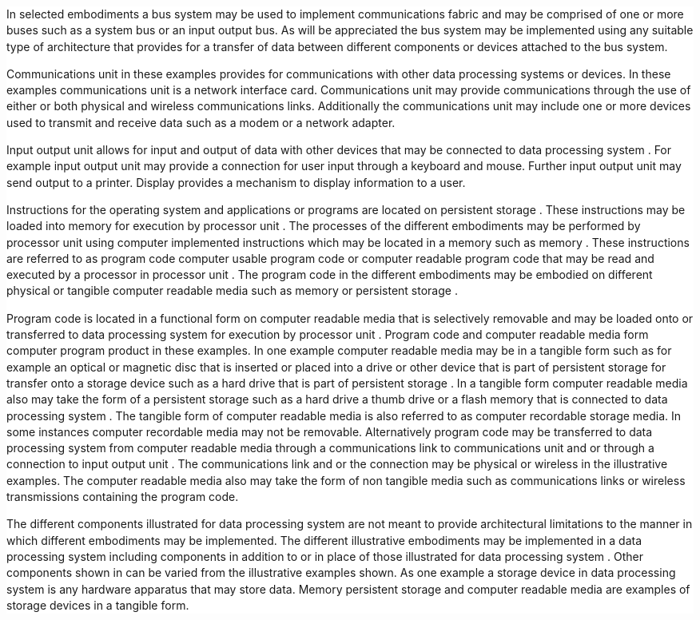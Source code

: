 In selected embodiments a bus system may be used to implement communications fabric and may be comprised of one or more buses such as a system bus or an input output bus. As will be appreciated the bus system may be implemented using any suitable type of architecture that provides for a transfer of data between different components or devices attached to the bus system.

Communications unit in these examples provides for communications with other data processing systems or devices. In these examples communications unit is a network interface card. Communications unit may provide communications through the use of either or both physical and wireless communications links. Additionally the communications unit may include one or more devices used to transmit and receive data such as a modem or a network adapter.

Input output unit allows for input and output of data with other devices that may be connected to data processing system . For example input output unit may provide a connection for user input through a keyboard and mouse. Further input output unit may send output to a printer. Display provides a mechanism to display information to a user.

Instructions for the operating system and applications or programs are located on persistent storage . These instructions may be loaded into memory for execution by processor unit . The processes of the different embodiments may be performed by processor unit using computer implemented instructions which may be located in a memory such as memory . These instructions are referred to as program code computer usable program code or computer readable program code that may be read and executed by a processor in processor unit . The program code in the different embodiments may be embodied on different physical or tangible computer readable media such as memory or persistent storage .

Program code is located in a functional form on computer readable media that is selectively removable and may be loaded onto or transferred to data processing system for execution by processor unit . Program code and computer readable media form computer program product in these examples. In one example computer readable media may be in a tangible form such as for example an optical or magnetic disc that is inserted or placed into a drive or other device that is part of persistent storage for transfer onto a storage device such as a hard drive that is part of persistent storage . In a tangible form computer readable media also may take the form of a persistent storage such as a hard drive a thumb drive or a flash memory that is connected to data processing system . The tangible form of computer readable media is also referred to as computer recordable storage media. In some instances computer recordable media may not be removable. Alternatively program code may be transferred to data processing system from computer readable media through a communications link to communications unit and or through a connection to input output unit . The communications link and or the connection may be physical or wireless in the illustrative examples. The computer readable media also may take the form of non tangible media such as communications links or wireless transmissions containing the program code.

The different components illustrated for data processing system are not meant to provide architectural limitations to the manner in which different embodiments may be implemented. The different illustrative embodiments may be implemented in a data processing system including components in addition to or in place of those illustrated for data processing system . Other components shown in can be varied from the illustrative examples shown. As one example a storage device in data processing system is any hardware apparatus that may store data. Memory persistent storage and computer readable media are examples of storage devices in a tangible form.
